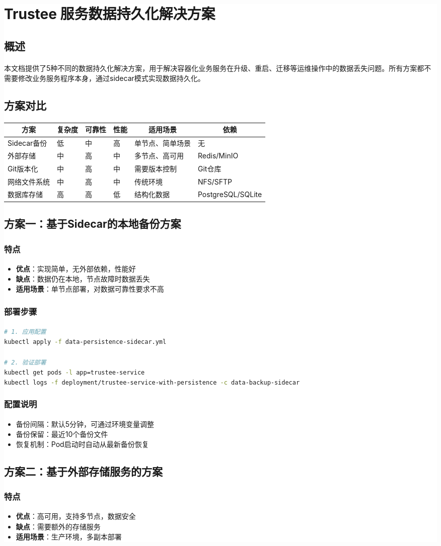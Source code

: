 # Trustee 服务数据持久化解决方案

## 概述

本文档提供了5种不同的数据持久化解决方案，用于解决容器化业务服务在升级、重启、迁移等运维操作中的数据丢失问题。所有方案都不需要修改业务服务程序本身，通过sidecar模式实现数据持久化。

## 方案对比

| 方案 | 复杂度 | 可靠性 | 性能 | 适用场景 | 依赖 |
|------|--------|--------|------|----------|------|
| Sidecar备份 | 低 | 中 | 高 | 单节点、简单场景 | 无 |
| 外部存储 | 中 | 高 | 中 | 多节点、高可用 | Redis/MinIO |
| Git版本化 | 中 | 高 | 中 | 需要版本控制 | Git仓库 |
| 网络文件系统 | 中 | 高 | 中 | 传统环境 | NFS/SFTP |
| 数据库存储 | 高 | 高 | 低 | 结构化数据 | PostgreSQL/SQLite |

## 方案一：基于Sidecar的本地备份方案

### 特点
- **优点**：实现简单，无外部依赖，性能好
- **缺点**：数据仍在本地，节点故障时数据丢失
- **适用场景**：单节点部署，对数据可靠性要求不高

### 部署步骤
```bash
# 1. 应用配置
kubectl apply -f data-persistence-sidecar.yml

# 2. 验证部署
kubectl get pods -l app=trustee-service
kubectl logs -f deployment/trustee-service-with-persistence -c data-backup-sidecar
```

### 配置说明
- 备份间隔：默认5分钟，可通过环境变量调整
- 备份保留：最近10个备份文件
- 恢复机制：Pod启动时自动从最新备份恢复

## 方案二：基于外部存储服务的方案

### 特点
- **优点**：高可用，支持多节点，数据安全
- **缺点**：需要额外的存储服务
- **适用场景**：生产环境，多副本部署
